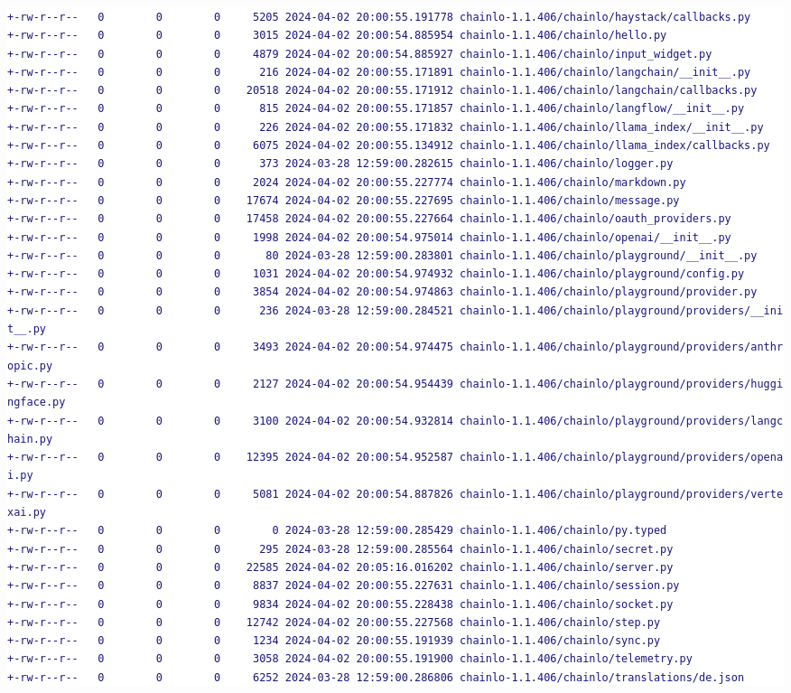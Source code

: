 ```diff
+-rw-r--r--   0        0        0     5205 2024-04-02 20:00:55.191778 chainlo-1.1.406/chainlo/haystack/callbacks.py
+-rw-r--r--   0        0        0     3015 2024-04-02 20:00:54.885954 chainlo-1.1.406/chainlo/hello.py
+-rw-r--r--   0        0        0     4879 2024-04-02 20:00:54.885927 chainlo-1.1.406/chainlo/input_widget.py
+-rw-r--r--   0        0        0      216 2024-04-02 20:00:55.171891 chainlo-1.1.406/chainlo/langchain/__init__.py
+-rw-r--r--   0        0        0    20518 2024-04-02 20:00:55.171912 chainlo-1.1.406/chainlo/langchain/callbacks.py
+-rw-r--r--   0        0        0      815 2024-04-02 20:00:55.171857 chainlo-1.1.406/chainlo/langflow/__init__.py
+-rw-r--r--   0        0        0      226 2024-04-02 20:00:55.171832 chainlo-1.1.406/chainlo/llama_index/__init__.py
+-rw-r--r--   0        0        0     6075 2024-04-02 20:00:55.134912 chainlo-1.1.406/chainlo/llama_index/callbacks.py
+-rw-r--r--   0        0        0      373 2024-03-28 12:59:00.282615 chainlo-1.1.406/chainlo/logger.py
+-rw-r--r--   0        0        0     2024 2024-04-02 20:00:55.227774 chainlo-1.1.406/chainlo/markdown.py
+-rw-r--r--   0        0        0    17674 2024-04-02 20:00:55.227695 chainlo-1.1.406/chainlo/message.py
+-rw-r--r--   0        0        0    17458 2024-04-02 20:00:55.227664 chainlo-1.1.406/chainlo/oauth_providers.py
+-rw-r--r--   0        0        0     1998 2024-04-02 20:00:54.975014 chainlo-1.1.406/chainlo/openai/__init__.py
+-rw-r--r--   0        0        0       80 2024-03-28 12:59:00.283801 chainlo-1.1.406/chainlo/playground/__init__.py
+-rw-r--r--   0        0        0     1031 2024-04-02 20:00:54.974932 chainlo-1.1.406/chainlo/playground/config.py
+-rw-r--r--   0        0        0     3854 2024-04-02 20:00:54.974863 chainlo-1.1.406/chainlo/playground/provider.py
+-rw-r--r--   0        0        0      236 2024-03-28 12:59:00.284521 chainlo-1.1.406/chainlo/playground/providers/__init__.py
+-rw-r--r--   0        0        0     3493 2024-04-02 20:00:54.974475 chainlo-1.1.406/chainlo/playground/providers/anthropic.py
+-rw-r--r--   0        0        0     2127 2024-04-02 20:00:54.954439 chainlo-1.1.406/chainlo/playground/providers/huggingface.py
+-rw-r--r--   0        0        0     3100 2024-04-02 20:00:54.932814 chainlo-1.1.406/chainlo/playground/providers/langchain.py
+-rw-r--r--   0        0        0    12395 2024-04-02 20:00:54.952587 chainlo-1.1.406/chainlo/playground/providers/openai.py
+-rw-r--r--   0        0        0     5081 2024-04-02 20:00:54.887826 chainlo-1.1.406/chainlo/playground/providers/vertexai.py
+-rw-r--r--   0        0        0        0 2024-03-28 12:59:00.285429 chainlo-1.1.406/chainlo/py.typed
+-rw-r--r--   0        0        0      295 2024-03-28 12:59:00.285564 chainlo-1.1.406/chainlo/secret.py
+-rw-r--r--   0        0        0    22585 2024-04-02 20:05:16.016202 chainlo-1.1.406/chainlo/server.py
+-rw-r--r--   0        0        0     8837 2024-04-02 20:00:55.227631 chainlo-1.1.406/chainlo/session.py
+-rw-r--r--   0        0        0     9834 2024-04-02 20:00:55.228438 chainlo-1.1.406/chainlo/socket.py
+-rw-r--r--   0        0        0    12742 2024-04-02 20:00:55.227568 chainlo-1.1.406/chainlo/step.py
+-rw-r--r--   0        0        0     1234 2024-04-02 20:00:55.191939 chainlo-1.1.406/chainlo/sync.py
+-rw-r--r--   0        0        0     3058 2024-04-02 20:00:55.191900 chainlo-1.1.406/chainlo/telemetry.py
+-rw-r--r--   0        0        0     6252 2024-03-28 12:59:00.286806 chainlo-1.1.406/chainlo/translations/de.json
```